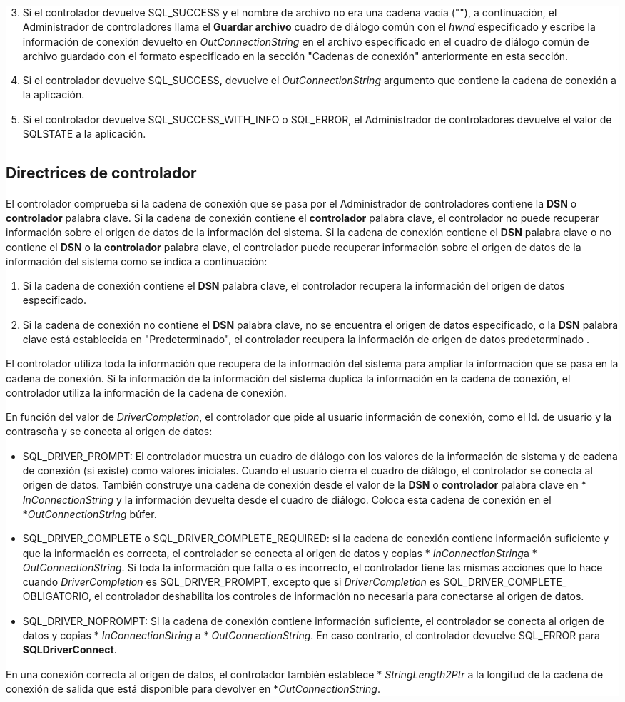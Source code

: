 3.  Si el controlador devuelve SQL_SUCCESS y el nombre de archivo no era una cadena vacía (""), a continuación, el Administrador de controladores llama el **Guardar archivo** cuadro de diálogo común con el *hwnd* especificado y escribe la información de conexión devuelto en *OutConnectionString* en el archivo especificado en el cuadro de diálogo común de archivo guardado con el formato especificado en la sección "Cadenas de conexión" anteriormente en esta sección.  
  
4.  Si el controlador devuelve SQL_SUCCESS, devuelve el *OutConnectionString* argumento que contiene la cadena de conexión a la aplicación.  
  
5.  Si el controlador devuelve SQL_SUCCESS_WITH_INFO o SQL_ERROR, el Administrador de controladores devuelve el valor de SQLSTATE a la aplicación.  
  
## <a name="driver-guidelines"></a>Directrices de controlador  
 El controlador comprueba si la cadena de conexión que se pasa por el Administrador de controladores contiene la **DSN** o **controlador** palabra clave. Si la cadena de conexión contiene el **controlador** palabra clave, el controlador no puede recuperar información sobre el origen de datos de la información del sistema. Si la cadena de conexión contiene el **DSN** palabra clave o no contiene el **DSN** o la **controlador** palabra clave, el controlador puede recuperar información sobre el origen de datos de la información del sistema como se indica a continuación:  
  
1.  Si la cadena de conexión contiene el **DSN** palabra clave, el controlador recupera la información del origen de datos especificado.  
  
2.  Si la cadena de conexión no contiene el **DSN** palabra clave, no se encuentra el origen de datos especificado, o la **DSN** palabra clave está establecida en "Predeterminado", el controlador recupera la información de origen de datos predeterminado .  
  
 El controlador utiliza toda la información que recupera de la información del sistema para ampliar la información que se pasa en la cadena de conexión. Si la información de la información del sistema duplica la información en la cadena de conexión, el controlador utiliza la información de la cadena de conexión.  
  
 En función del valor de *DriverCompletion*, el controlador que pide al usuario información de conexión, como el Id. de usuario y la contraseña y se conecta al origen de datos:  
  
-   SQL_DRIVER_PROMPT: El controlador muestra un cuadro de diálogo con los valores de la información de sistema y de cadena de conexión (si existe) como valores iniciales. Cuando el usuario cierra el cuadro de diálogo, el controlador se conecta al origen de datos. También construye una cadena de conexión desde el valor de la **DSN** o **controlador** palabra clave en \* *InConnectionString* y la información devuelta desde el cuadro de diálogo. Coloca esta cadena de conexión en el **OutConnectionString* búfer.  
  
-   SQL_DRIVER_COMPLETE o SQL_DRIVER_COMPLETE_REQUIRED: si la cadena de conexión contiene información suficiente y que la información es correcta, el controlador se conecta al origen de datos y copias \* *InConnectionString*a \* *OutConnectionString*. Si toda la información que falta o es incorrecto, el controlador tiene las mismas acciones que lo hace cuando *DriverCompletion* es SQL_DRIVER_PROMPT, excepto que si *DriverCompletion* es SQL_DRIVER_COMPLETE_ OBLIGATORIO, el controlador deshabilita los controles de información no necesaria para conectarse al origen de datos.  
  
-   SQL_DRIVER_NOPROMPT: Si la cadena de conexión contiene información suficiente, el controlador se conecta al origen de datos y copias \* *InConnectionString* a \* *OutConnectionString*. En caso contrario, el controlador devuelve SQL_ERROR para **SQLDriverConnect**.  
  
 En una conexión correcta al origen de datos, el controlador también establece \* *StringLength2Ptr* a la longitud de la cadena de conexión de salida que está disponible para devolver en **OutConnectionString*.  
  